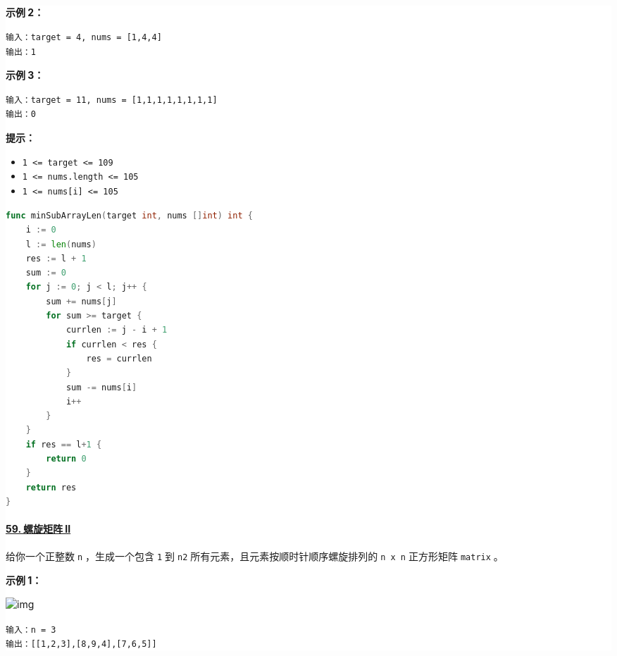 **示例 2：**

```
输入：target = 4, nums = [1,4,4]
输出：1
```

**示例 3：**

```
输入：target = 11, nums = [1,1,1,1,1,1,1,1]
输出：0
```

**提示：**

- `1 <= target <= 109`
- `1 <= nums.length <= 105`
- `1 <= nums[i] <= 105`

```go
func minSubArrayLen(target int, nums []int) int {
	i := 0
	l := len(nums)
	res := l + 1
	sum := 0
	for j := 0; j < l; j++ {
		sum += nums[j]
		for sum >= target {
			currlen := j - i + 1
			if currlen < res {
				res = currlen
			}
			sum -= nums[i]
			i++
		}
	}
	if res == l+1 {
		return 0
	}
	return res
}
```

#### [59. 螺旋矩阵 II](https://leetcode-cn.com/problems/spiral-matrix-ii/)

给你一个正整数 `n` ，生成一个包含 `1` 到 `n2` 所有元素，且元素按顺时针顺序螺旋排列的 `n x n` 正方形矩阵 `matrix` 。

**示例 1：**

![img](https://assets.leetcode.com/uploads/2020/11/13/spiraln.jpg)

```
输入：n = 3
输出：[[1,2,3],[8,9,4],[7,6,5]]
```
